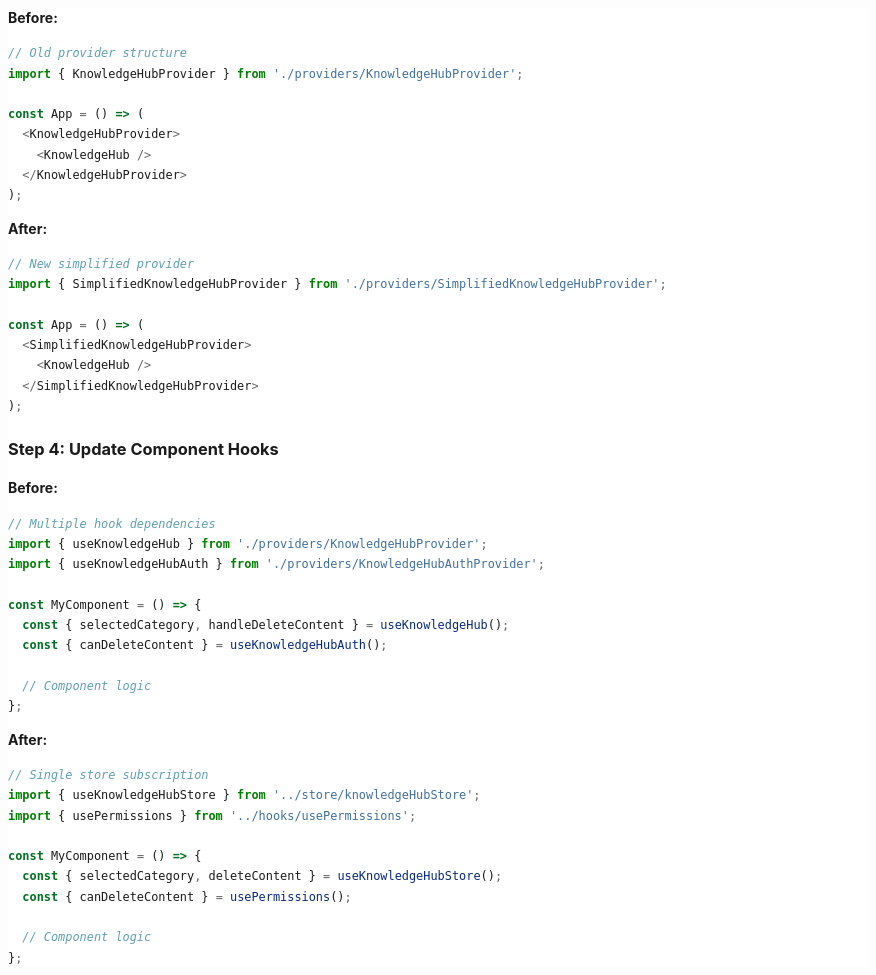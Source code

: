 **Before:**

```typescript
// Old provider structure
import { KnowledgeHubProvider } from './providers/KnowledgeHubProvider';

const App = () => (
  <KnowledgeHubProvider>
    <KnowledgeHub />
  </KnowledgeHubProvider>
);
```

**After:**

```typescript
// New simplified provider
import { SimplifiedKnowledgeHubProvider } from './providers/SimplifiedKnowledgeHubProvider';

const App = () => (
  <SimplifiedKnowledgeHubProvider>
    <KnowledgeHub />
  </SimplifiedKnowledgeHubProvider>
);
```

### **Step 4: Update Component Hooks**

**Before:**

```typescript
// Multiple hook dependencies
import { useKnowledgeHub } from './providers/KnowledgeHubProvider';
import { useKnowledgeHubAuth } from './providers/KnowledgeHubAuthProvider';

const MyComponent = () => {
  const { selectedCategory, handleDeleteContent } = useKnowledgeHub();
  const { canDeleteContent } = useKnowledgeHubAuth();

  // Component logic
};
```

**After:**

```typescript
// Single store subscription
import { useKnowledgeHubStore } from '../store/knowledgeHubStore';
import { usePermissions } from '../hooks/usePermissions';

const MyComponent = () => {
  const { selectedCategory, deleteContent } = useKnowledgeHubStore();
  const { canDeleteContent } = usePermissions();

  // Component logic
};
```
